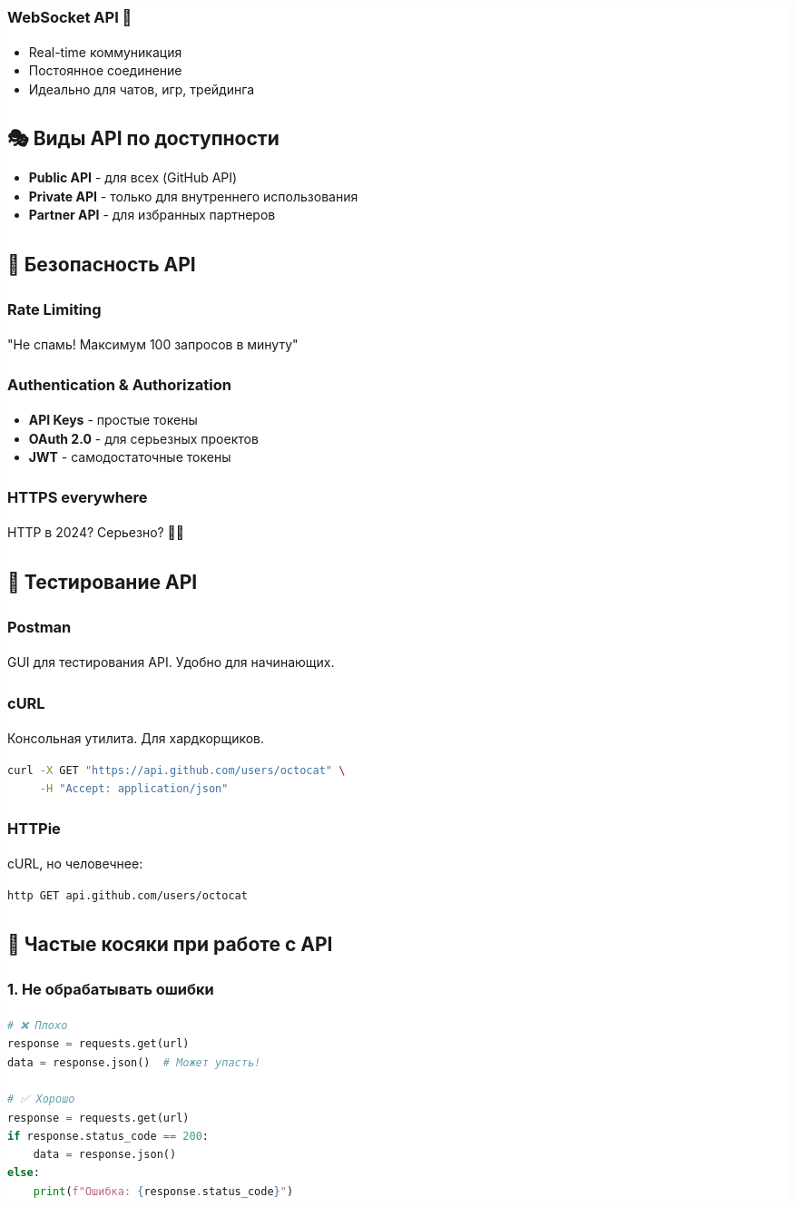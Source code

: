 ### **WebSocket API** 🔄
- Real-time коммуникация
- Постоянное соединение
- Идеально для чатов, игр, трейдинга

## 🎭 Виды API по доступности

- **Public API** - для всех (GitHub API)
- **Private API** - только для внутреннего использования
- **Partner API** - для избранных партнеров

## 🔐 Безопасность API

### **Rate Limiting**
"Не спамь! Максимум 100 запросов в минуту"

### **Authentication & Authorization**
- **API Keys** - простые токены
- **OAuth 2.0** - для серьезных проектов
- **JWT** - самодостаточные токены

### **HTTPS everywhere**
HTTP в 2024? Серьезно? 🤦‍♂️

## 🧪 Тестирование API

### **Postman** 
GUI для тестирования API. Удобно для начинающих.

### **cURL**
Консольная утилита. Для хардкорщиков.

```bash
curl -X GET "https://api.github.com/users/octocat" \
     -H "Accept: application/json"
```

### **HTTPie**
cURL, но человечнее:

```bash
http GET api.github.com/users/octocat
```

## 🚨 Частые косяки при работе с API

### **1. Не обрабатывать ошибки**
```python
# ❌ Плохо
response = requests.get(url)
data = response.json()  # Может упасть!

# ✅ Хорошо  
response = requests.get(url)
if response.status_code == 200:
    data = response.json()
else:
    print(f"Ошибка: {response.status_code}")
```
